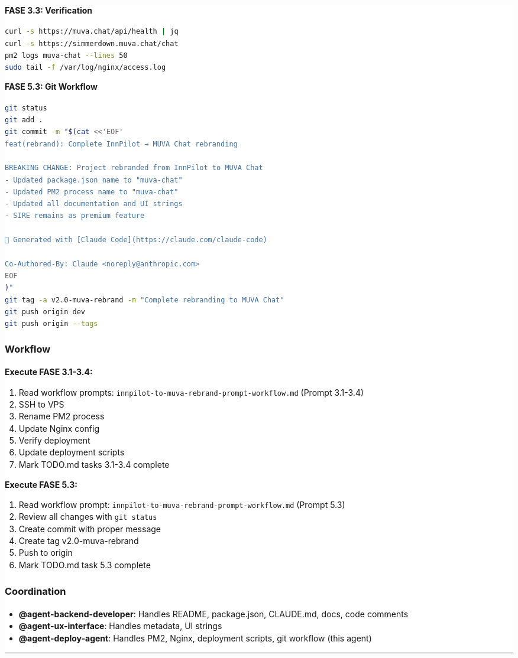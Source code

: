 **FASE 3.3: Verification**
```bash
curl -s https://muva.chat/api/health | jq
curl -s https://simmerdown.muva.chat/chat
pm2 logs muva-chat --lines 50
sudo tail -f /var/log/nginx/access.log
```

**FASE 5.3: Git Workflow**
```bash
git status
git add .
git commit -m "$(cat <<'EOF'
feat(rebrand): Complete InnPilot → MUVA Chat rebranding

BREAKING CHANGE: Project rebranded from InnPilot to MUVA Chat
- Updated package.json name to "muva-chat"
- Updated PM2 process name to "muva-chat"
- Updated all documentation and UI strings
- SIRE remains as premium feature

🤖 Generated with [Claude Code](https://claude.com/claude-code)

Co-Authored-By: Claude <noreply@anthropic.com>
EOF
)"
git tag -a v2.0-muva-rebrand -m "Complete rebranding to MUVA Chat"
git push origin dev
git push origin --tags
```

### Workflow

**Execute FASE 3.1-3.4:**
1. Read workflow prompts: `innpilot-to-muva-rebrand-prompt-workflow.md` (Prompt 3.1-3.4)
2. SSH to VPS
3. Rename PM2 process
4. Update Nginx config
5. Verify deployment
6. Update deployment scripts
7. Mark TODO.md tasks 3.1-3.4 complete

**Execute FASE 5.3:**
1. Read workflow prompt: `innpilot-to-muva-rebrand-prompt-workflow.md` (Prompt 5.3)
2. Review all changes with `git status`
3. Create commit with proper message
4. Create tag v2.0-muva-rebrand
5. Push to origin
6. Mark TODO.md task 5.3 complete

### Coordination

- **@agent-backend-developer**: Handles README, package.json, CLAUDE.md, docs, code comments
- **@agent-ux-interface**: Handles metadata, UI strings
- **@agent-deploy-agent**: Handles PM2, Nginx, deployment scripts, git workflow (this agent)

---